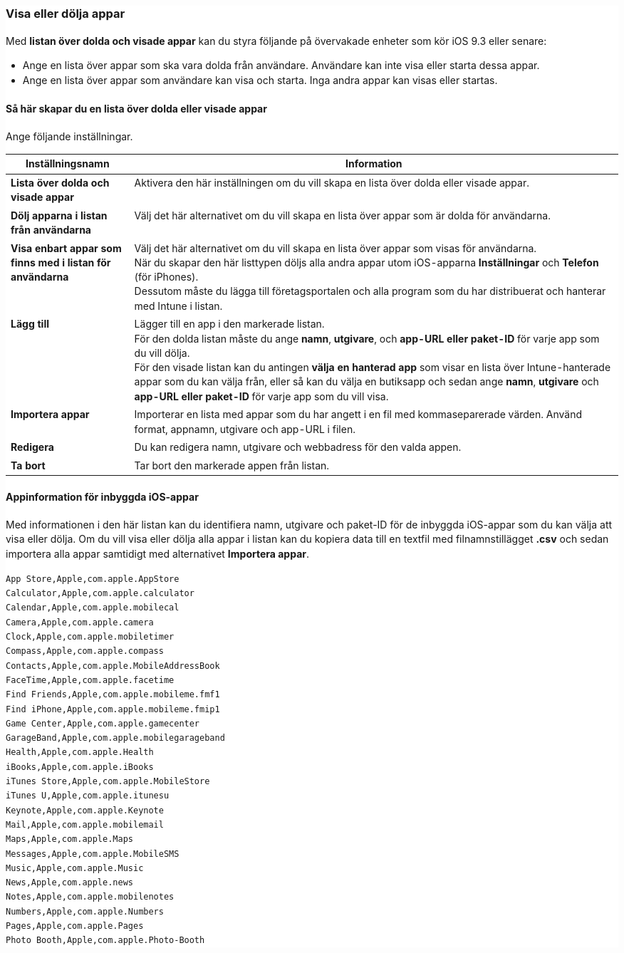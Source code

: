 ### Visa eller dölja appar

Med **listan över dolda och visade appar** kan du styra följande på övervakade enheter som kör iOS 9.3 eller senare:

- Ange en lista över appar som ska vara dolda från användare. Användare kan inte visa eller starta dessa appar.
- Ange en lista över appar som användare kan visa och starta. Inga andra appar kan visas eller startas.


#### Så här skapar du en lista över dolda eller visade appar

Ange följande inställningar.

|Inställningsnamn|Information|
|-|-|
|**Lista över dolda och visade appar**|Aktivera den här inställningen om du vill skapa en lista över dolda eller visade appar.|
|**Dölj apparna i listan från användarna**|Välj det här alternativet om du vill skapa en lista över appar som är dolda för användarna.|
|**Visa enbart appar som finns med i listan för användarna**|Välj det här alternativet om du vill skapa en lista över appar som visas för användarna.<br>När du skapar den här listtypen döljs alla andra appar utom iOS-apparna **Inställningar** och **Telefon** (för iPhones).<br>Dessutom måste du lägga till företagsportalen och alla program som du har distribuerat och hanterar med Intune i listan.|
|**Lägg till**|Lägger till en app i den markerade listan.<br>För den dolda listan måste du ange **namn**, **utgivare**, och **app-URL eller paket-ID** för varje app som du vill dölja.<br>För den visade listan kan du antingen **välja en hanterad app** som visar en lista över Intune-hanterade appar som du kan välja från, eller så kan du välja en butiksapp och sedan ange **namn**, **utgivare** och **app-URL eller paket-ID** för varje app som du vill visa.|
|**Importera appar**|Importerar en lista med appar som du har angett i en fil med kommaseparerade värden. Använd format, appnamn, utgivare och app-URL i filen.|
|**Redigera**|Du kan redigera namn, utgivare och webbadress för den valda appen.|
|**Ta bort**|Tar bort den markerade appen från listan.|

#### Appinformation för inbyggda iOS-appar

Med informationen i den här listan kan du identifiera namn, utgivare och paket-ID för de inbyggda iOS-appar som du kan välja att visa eller dölja. Om du vill visa eller dölja alla appar i listan kan du kopiera data till en textfil med filnamnstillägget **.csv** och sedan importera alla appar samtidigt med alternativet **Importera appar**.

```
App Store,Apple,com.apple.AppStore
Calculator,Apple,com.apple.calculator
Calendar,Apple,com.apple.mobilecal
Camera,Apple,com.apple.camera
Clock,Apple,com.apple.mobiletimer
Compass,Apple,com.apple.compass
Contacts,Apple,com.apple.MobileAddressBook
FaceTime,Apple,com.apple.facetime
Find Friends,Apple,com.apple.mobileme.fmf1
Find iPhone,Apple,com.apple.mobileme.fmip1
Game Center,Apple,com.apple.gamecenter
GarageBand,Apple,com.apple.mobilegarageband
Health,Apple,com.apple.Health
iBooks,Apple,com.apple.iBooks
iTunes Store,Apple,com.apple.MobileStore
iTunes U,Apple,com.apple.itunesu
Keynote,Apple,com.apple.Keynote
Mail,Apple,com.apple.mobilemail
Maps,Apple,com.apple.Maps
Messages,Apple,com.apple.MobileSMS
Music,Apple,com.apple.Music
News,Apple,com.apple.news
Notes,Apple,com.apple.mobilenotes
Numbers,Apple,com.apple.Numbers
Pages,Apple,com.apple.Pages
Photo Booth,Apple,com.apple.Photo-Booth
```